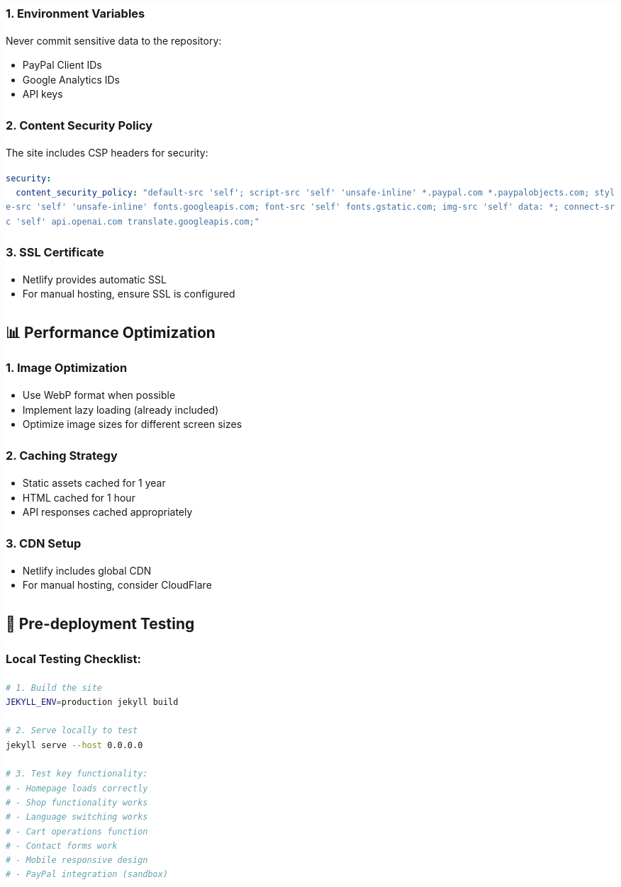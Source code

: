 ### 1. Environment Variables
Never commit sensitive data to the repository:
- PayPal Client IDs
- Google Analytics IDs
- API keys

### 2. Content Security Policy
The site includes CSP headers for security:

```yaml
security:
  content_security_policy: "default-src 'self'; script-src 'self' 'unsafe-inline' *.paypal.com *.paypalobjects.com; style-src 'self' 'unsafe-inline' fonts.googleapis.com; font-src 'self' fonts.gstatic.com; img-src 'self' data: *; connect-src 'self' api.openai.com translate.googleapis.com;"
```

### 3. SSL Certificate
- Netlify provides automatic SSL
- For manual hosting, ensure SSL is configured

## 📊 Performance Optimization

### 1. Image Optimization
- Use WebP format when possible
- Implement lazy loading (already included)
- Optimize image sizes for different screen sizes

### 2. Caching Strategy
- Static assets cached for 1 year
- HTML cached for 1 hour
- API responses cached appropriately

### 3. CDN Setup
- Netlify includes global CDN
- For manual hosting, consider CloudFlare

## 🧪 Pre-deployment Testing

### Local Testing Checklist:
```bash
# 1. Build the site
JEKYLL_ENV=production jekyll build

# 2. Serve locally to test
jekyll serve --host 0.0.0.0

# 3. Test key functionality:
# - Homepage loads correctly
# - Shop functionality works
# - Language switching works
# - Cart operations function
# - Contact forms work
# - Mobile responsive design
# - PayPal integration (sandbox)
```
